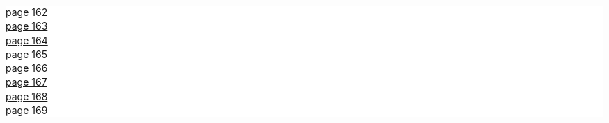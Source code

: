  <a href="gpu18.htm#page_162">page 162</a><br>
 <a href="gpu18.htm#page_163">page 163</a><br>
 <a href="gpu18.htm#page_164">page 164</a><br>
 <a href="gpu18.htm#page_165">page 165</a><br>
 <a href="gpu18.htm#page_166">page 166</a><br>
 <a href="gpu18.htm#page_167">page 167</a><br>
 <a href="gpu18.htm#page_168">page 168</a><br>
 <a href="gpu18.htm#page_169">page 169</a><br>
 </body>